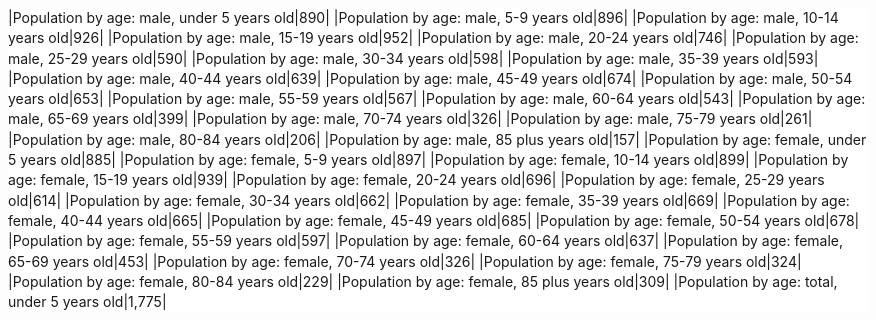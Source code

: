 |Population by age: male, under 5 years old|890|
|Population by age: male, 5-9 years old|896|
|Population by age: male, 10-14 years old|926|
|Population by age: male, 15-19 years old|952|
|Population by age: male, 20-24 years old|746|
|Population by age: male, 25-29 years old|590|
|Population by age: male, 30-34 years old|598|
|Population by age: male, 35-39 years old|593|
|Population by age: male, 40-44 years old|639|
|Population by age: male, 45-49 years old|674|
|Population by age: male, 50-54 years old|653|
|Population by age: male, 55-59 years old|567|
|Population by age: male, 60-64 years old|543|
|Population by age: male, 65-69 years old|399|
|Population by age: male, 70-74 years old|326|
|Population by age: male, 75-79 years old|261|
|Population by age: male, 80-84 years old|206|
|Population by age: male, 85 plus years old|157|
|Population by age: female, under 5 years old|885|
|Population by age: female, 5-9 years old|897|
|Population by age: female, 10-14 years old|899|
|Population by age: female, 15-19 years old|939|
|Population by age: female, 20-24 years old|696|
|Population by age: female, 25-29 years old|614|
|Population by age: female, 30-34 years old|662|
|Population by age: female, 35-39 years old|669|
|Population by age: female, 40-44 years old|665|
|Population by age: female, 45-49 years old|685|
|Population by age: female, 50-54 years old|678|
|Population by age: female, 55-59 years old|597|
|Population by age: female, 60-64 years old|637|
|Population by age: female, 65-69 years old|453|
|Population by age: female, 70-74 years old|326|
|Population by age: female, 75-79 years old|324|
|Population by age: female, 80-84 years old|229|
|Population by age: female, 85 plus years old|309|
|Population by age: total, under 5 years old|1,775|